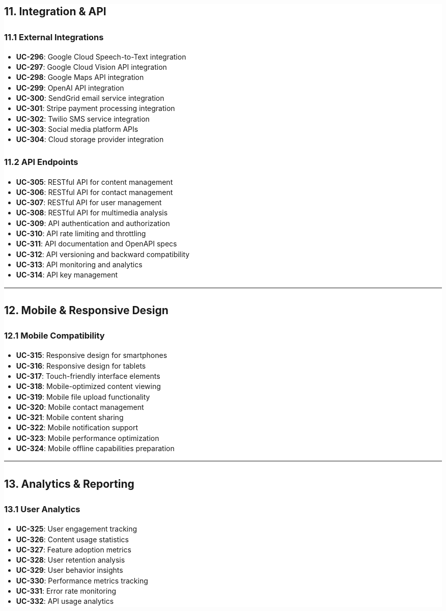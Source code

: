 
## 11. Integration & API

### 11.1 External Integrations
- **UC-296**: Google Cloud Speech-to-Text integration
- **UC-297**: Google Cloud Vision API integration
- **UC-298**: Google Maps API integration
- **UC-299**: OpenAI API integration
- **UC-300**: SendGrid email service integration
- **UC-301**: Stripe payment processing integration
- **UC-302**: Twilio SMS service integration
- **UC-303**: Social media platform APIs
- **UC-304**: Cloud storage provider integration

### 11.2 API Endpoints
- **UC-305**: RESTful API for content management
- **UC-306**: RESTful API for contact management
- **UC-307**: RESTful API for user management
- **UC-308**: RESTful API for multimedia analysis
- **UC-309**: API authentication and authorization
- **UC-310**: API rate limiting and throttling
- **UC-311**: API documentation and OpenAPI specs
- **UC-312**: API versioning and backward compatibility
- **UC-313**: API monitoring and analytics
- **UC-314**: API key management

---

## 12. Mobile & Responsive Design

### 12.1 Mobile Compatibility
- **UC-315**: Responsive design for smartphones
- **UC-316**: Responsive design for tablets
- **UC-317**: Touch-friendly interface elements
- **UC-318**: Mobile-optimized content viewing
- **UC-319**: Mobile file upload functionality
- **UC-320**: Mobile contact management
- **UC-321**: Mobile content sharing
- **UC-322**: Mobile notification support
- **UC-323**: Mobile performance optimization
- **UC-324**: Mobile offline capabilities preparation

---

## 13. Analytics & Reporting

### 13.1 User Analytics
- **UC-325**: User engagement tracking
- **UC-326**: Content usage statistics
- **UC-327**: Feature adoption metrics
- **UC-328**: User retention analysis
- **UC-329**: User behavior insights
- **UC-330**: Performance metrics tracking
- **UC-331**: Error rate monitoring
- **UC-332**: API usage analytics
